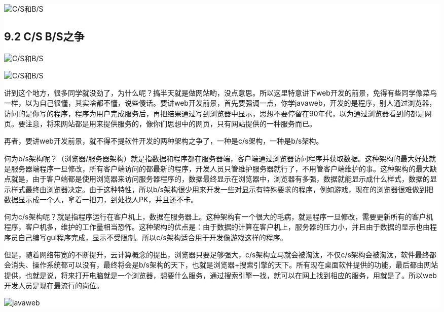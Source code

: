 ![C/S和B/S](http://img.blog.csdn.net/20161030130446648)

## **9.2 C/S B/S之争**
![C/S和B/S](http://img.blog.csdn.net/20161030123806067)

![C/S和B/S](http://img.blog.csdn.net/20161030123710019)

讲到这个地方，很多同学就没劲了，为什么呢？搞半天就是做网站哟，没点意思。所以这里特意讲下web开发的前景，免得有些同学像菜鸟一样，以为自己很懂，其实啥都不懂，说些傻话。要讲web开发前景，首先要强调一点，你学javaweb，开发的是程序，别人通过浏览器，访问的是你写的程序，程序为用户完成服务后，再把结果通过写到浏览器中显示，思想不要停留在90年代，以为通过浏览器看到的都是网页。要注意，将来网站都是用来提供服务的，像你们思想中的网页，只有网站提供的一种服务而已。

再者，要讲web开发前景，就不得不提软件开发的两种架构之争了，一种是c/s架构，一种是b/s架构。

何为b/s架构呢？（浏览器/服务器架构）就是指数据和程序都在服务器端，客户端通过浏览器访问程序并获取数据。这种架构的最大好处就是服务器端程序一旦修改，所有客户端访问的都最新的程序，开发人员只管维护服务器就行了，不用管客户端维护的事。这种架构的最大缺点就是，由于客户端都是使用浏览器来访问服务器程序的，数据最终显示在浏览器中，浏览器有多强，数据就能显示成什么样式，数据的显示样式最终由浏览器决定。由于这种特性，所以b/s架构很少用来开发一些对显示有特殊要求的程序，例如游戏，现在的浏览器很难做到把数据显示成一个人，拿着一把刀，到处找人PK，并且还不卡。

何为c/s架构呢？就是指程序运行在客户机上，数据在服务器上。这种架构有一个很大的毛病，就是程序一旦修改，需要更新所有的客户机程序，客户机多，维护的工作量相当恐怖。这种架构的优点是：由于数据的计算在客户机上，服务器的压力小，并且由于数据的显示也由程序员自己编写gui程序完成，显示不受限制。所以c/s架构适合用于开发像游戏这样的程序。

但是，随着网络带宽的不断提升，云计算概念的提出，浏览器只要足够强大，c/s架构立马就会被淘汰，不仅c/s架构会被淘汰，软件最终都会消失、操作系统都可以没有，最终将会是b/s架构的天下，也就是浏览器+搜索引擎的天下。所有现在桌面软件提供的功能，最后都由网站提供，也就是说，将来打开电脑就是一个浏览器，想要什么服务，通过搜索引擎一找，就可以在网上找到相应的服务，用就是了。所以web开发人员是现在最流行的岗位。

![javaweb](http://img.blog.csdn.net/20161103101649551)